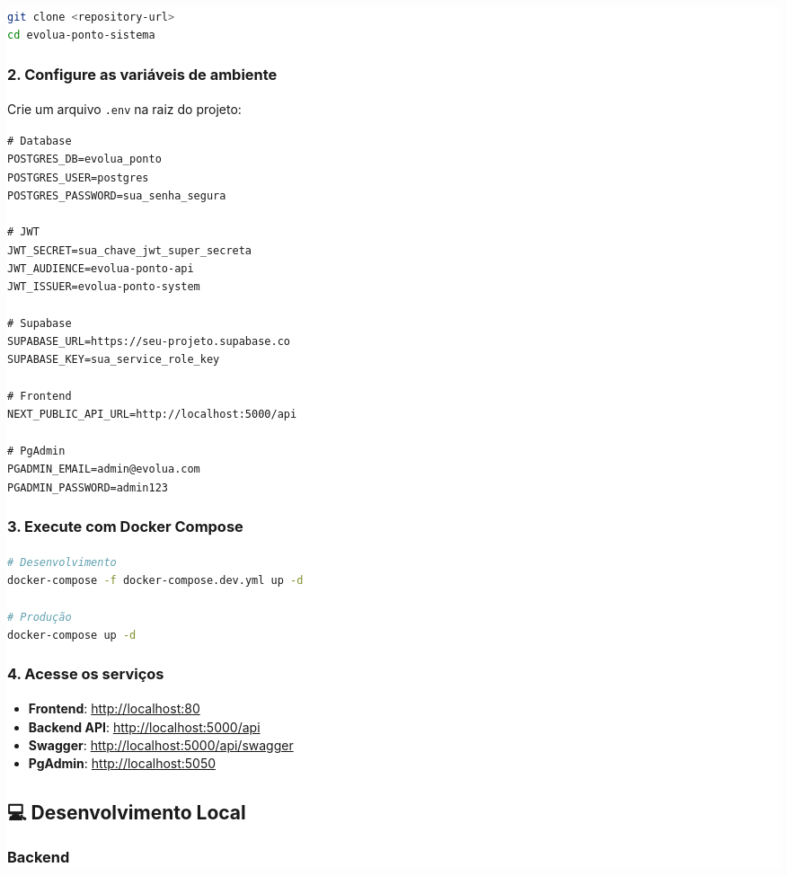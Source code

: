 ```bash
git clone <repository-url>
cd evolua-ponto-sistema
```

### 2. Configure as variáveis de ambiente

Crie um arquivo `.env` na raiz do projeto:

```env
# Database
POSTGRES_DB=evolua_ponto
POSTGRES_USER=postgres
POSTGRES_PASSWORD=sua_senha_segura

# JWT
JWT_SECRET=sua_chave_jwt_super_secreta
JWT_AUDIENCE=evolua-ponto-api
JWT_ISSUER=evolua-ponto-system

# Supabase
SUPABASE_URL=https://seu-projeto.supabase.co
SUPABASE_KEY=sua_service_role_key

# Frontend
NEXT_PUBLIC_API_URL=http://localhost:5000/api

# PgAdmin
PGADMIN_EMAIL=admin@evolua.com
PGADMIN_PASSWORD=admin123
```

### 3. Execute com Docker Compose

```bash
# Desenvolvimento
docker-compose -f docker-compose.dev.yml up -d

# Produção
docker-compose up -d
```

### 4. Acesse os serviços

- **Frontend**: <http://localhost:80>
- **Backend API**: <http://localhost:5000/api>
- **Swagger**: <http://localhost:5000/api/swagger>
- **PgAdmin**: <http://localhost:5050>

## 💻 Desenvolvimento Local

### Backend
